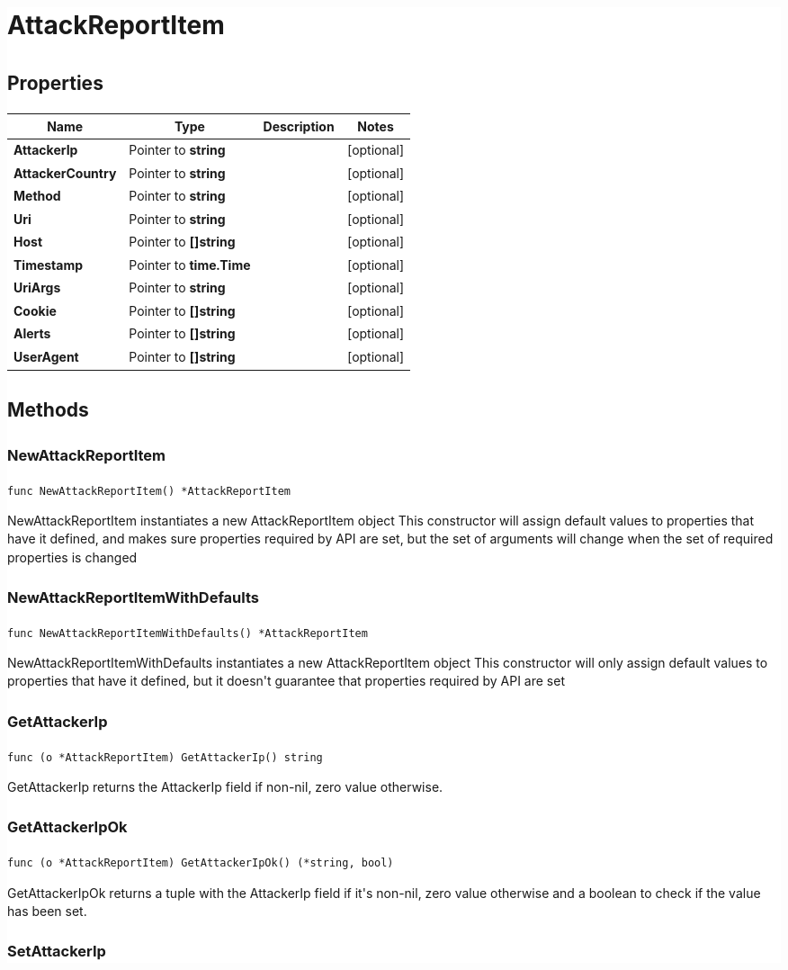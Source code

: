 # AttackReportItem

## Properties

Name | Type | Description | Notes
------------ | ------------- | ------------- | -------------
**AttackerIp** | Pointer to **string** |  | [optional] 
**AttackerCountry** | Pointer to **string** |  | [optional] 
**Method** | Pointer to **string** |  | [optional] 
**Uri** | Pointer to **string** |  | [optional] 
**Host** | Pointer to **[]string** |  | [optional] 
**Timestamp** | Pointer to **time.Time** |  | [optional] 
**UriArgs** | Pointer to **string** |  | [optional] 
**Cookie** | Pointer to **[]string** |  | [optional] 
**Alerts** | Pointer to **[]string** |  | [optional] 
**UserAgent** | Pointer to **[]string** |  | [optional] 

## Methods

### NewAttackReportItem

`func NewAttackReportItem() *AttackReportItem`

NewAttackReportItem instantiates a new AttackReportItem object
This constructor will assign default values to properties that have it defined,
and makes sure properties required by API are set, but the set of arguments
will change when the set of required properties is changed

### NewAttackReportItemWithDefaults

`func NewAttackReportItemWithDefaults() *AttackReportItem`

NewAttackReportItemWithDefaults instantiates a new AttackReportItem object
This constructor will only assign default values to properties that have it defined,
but it doesn't guarantee that properties required by API are set

### GetAttackerIp

`func (o *AttackReportItem) GetAttackerIp() string`

GetAttackerIp returns the AttackerIp field if non-nil, zero value otherwise.

### GetAttackerIpOk

`func (o *AttackReportItem) GetAttackerIpOk() (*string, bool)`

GetAttackerIpOk returns a tuple with the AttackerIp field if it's non-nil, zero value otherwise
and a boolean to check if the value has been set.

### SetAttackerIp
